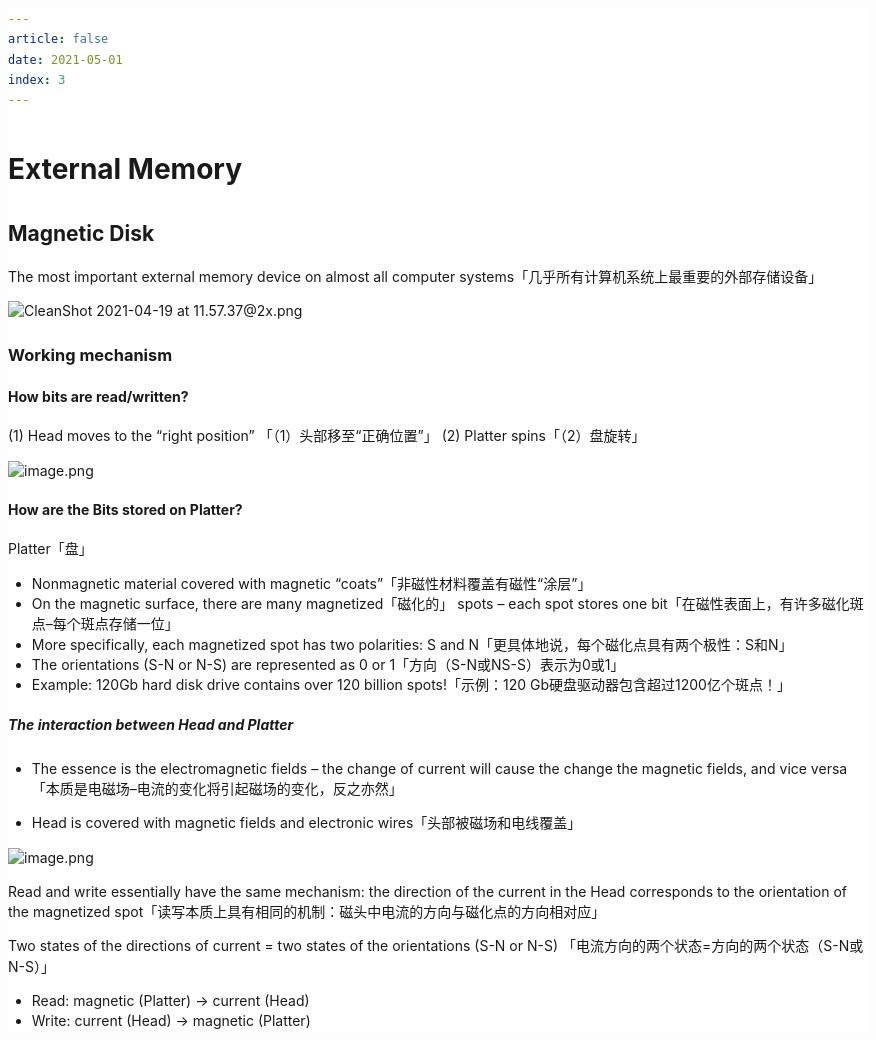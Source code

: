 ```yaml
---
article: false
date: 2021-05-01
index: 3
---
```


# External Memory

## Magnetic Disk

The most important external memory device on almost all computer systems「几乎所有计算机系统上最重要的外部存储设备」

<img src="https://pic.hanjiaming.com.cn/2021/04/19/4e3368955f781.png" alt="CleanShot 2021-04-19 at 11.57.37@2x.png" title="CleanShot 2021-04-19 at 11.57.37@2x.png" />

### Working mechanism

#### How bits are read/written?

(1) Head moves to the “right position” 「（1）头部移至“正确位置”」 
(2) Platter spins「（2）盘旋转」

<img src="https://pic.hanjiaming.com.cn/2021/04/19/01ad230a8bac3.png" alt="image.png" title="image.png" width ="300px" />

#### How are the Bits stored on Platter?

Platter「盘」

- Nonmagnetic material covered with magnetic “coats”「非磁性材料覆盖有磁性“涂层”」
- On the magnetic surface, there are many magnetized「磁化的」 spots – each spot stores one bit「在磁性表面上，有许多磁化斑点–每个斑点存储一位」
- More specifically, each magnetized spot has two polarities: S and N「更具体地说，每个磁化点具有两个极性：S和N」
- The orientations (S-N or N-S) are represented as 0 or 1「方向（S-N或NS-S）表示为0或1」
- Example: 120Gb hard disk drive contains over 120 billion spots!「示例：120 Gb硬盘驱动器包含超过1200亿个斑点！」

##### The interaction between Head and Platter

- The essence is the electromagnetic fields – the change of current will cause the change the magnetic fields, and vice versa「本质是电磁场–电流的变化将引起磁场的变化，反之亦然」

- Head is covered with magnetic fields and electronic wires「头部被磁场和电线覆盖」

<img src="https://pic.hanjiaming.com.cn/2021/04/19/ab7be11c4b6a3.png" alt="image.png" title="image.png" />

Read and write essentially have the same mechanism: the direction of the current in the Head corresponds to the orientation of the magnetized spot「读写本质上具有相同的机制：磁头中电流的方向与磁化点的方向相对应」

Two states of the directions of current = two states of the orientations (S-N or N-S) 「电流方向的两个状态=方向的两个状态（S-N或N-S）」

- Read: magnetic (Platter) → current (Head)
- Write: current (Head) → magnetic (Platter)
